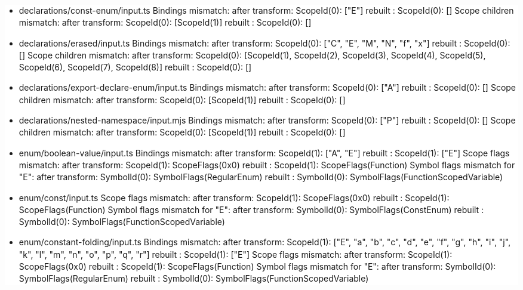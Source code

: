 * declarations/const-enum/input.ts
Bindings mismatch:
after transform: ScopeId(0): ["E"]
rebuilt        : ScopeId(0): []
Scope children mismatch:
after transform: ScopeId(0): [ScopeId(1)]
rebuilt        : ScopeId(0): []

* declarations/erased/input.ts
Bindings mismatch:
after transform: ScopeId(0): ["C", "E", "M", "N", "f", "x"]
rebuilt        : ScopeId(0): []
Scope children mismatch:
after transform: ScopeId(0): [ScopeId(1), ScopeId(2), ScopeId(3), ScopeId(4), ScopeId(5), ScopeId(6), ScopeId(7), ScopeId(8)]
rebuilt        : ScopeId(0): []

* declarations/export-declare-enum/input.ts
Bindings mismatch:
after transform: ScopeId(0): ["A"]
rebuilt        : ScopeId(0): []
Scope children mismatch:
after transform: ScopeId(0): [ScopeId(1)]
rebuilt        : ScopeId(0): []

* declarations/nested-namespace/input.mjs
Bindings mismatch:
after transform: ScopeId(0): ["P"]
rebuilt        : ScopeId(0): []
Scope children mismatch:
after transform: ScopeId(0): [ScopeId(1)]
rebuilt        : ScopeId(0): []

* enum/boolean-value/input.ts
Bindings mismatch:
after transform: ScopeId(1): ["A", "E"]
rebuilt        : ScopeId(1): ["E"]
Scope flags mismatch:
after transform: ScopeId(1): ScopeFlags(0x0)
rebuilt        : ScopeId(1): ScopeFlags(Function)
Symbol flags mismatch for "E":
after transform: SymbolId(0): SymbolFlags(RegularEnum)
rebuilt        : SymbolId(0): SymbolFlags(FunctionScopedVariable)

* enum/const/input.ts
Scope flags mismatch:
after transform: ScopeId(1): ScopeFlags(0x0)
rebuilt        : ScopeId(1): ScopeFlags(Function)
Symbol flags mismatch for "E":
after transform: SymbolId(0): SymbolFlags(ConstEnum)
rebuilt        : SymbolId(0): SymbolFlags(FunctionScopedVariable)

* enum/constant-folding/input.ts
Bindings mismatch:
after transform: ScopeId(1): ["E", "a", "b", "c", "d", "e", "f", "g", "h", "i", "j", "k", "l", "m", "n", "o", "p", "q", "r"]
rebuilt        : ScopeId(1): ["E"]
Scope flags mismatch:
after transform: ScopeId(1): ScopeFlags(0x0)
rebuilt        : ScopeId(1): ScopeFlags(Function)
Symbol flags mismatch for "E":
after transform: SymbolId(0): SymbolFlags(RegularEnum)
rebuilt        : SymbolId(0): SymbolFlags(FunctionScopedVariable)
